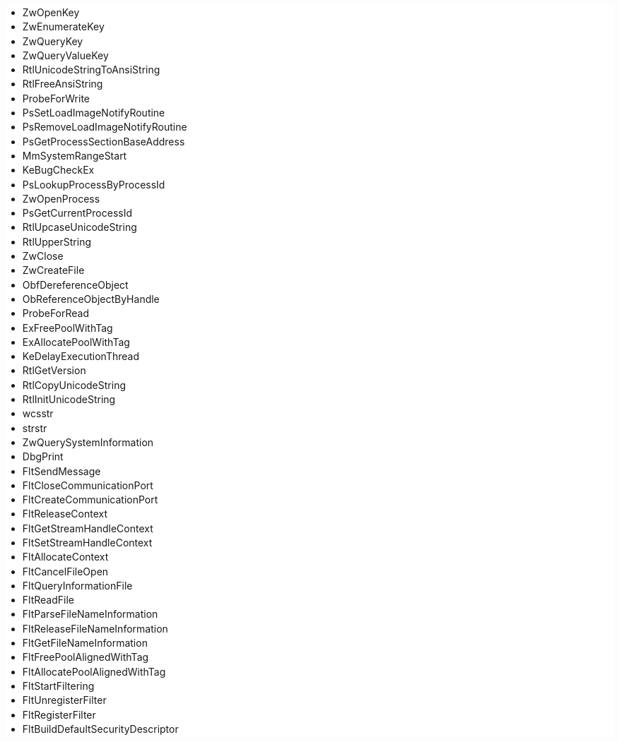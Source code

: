 * ZwOpenKey
* ZwEnumerateKey
* ZwQueryKey
* ZwQueryValueKey
* RtlUnicodeStringToAnsiString
* RtlFreeAnsiString
* ProbeForWrite
* PsSetLoadImageNotifyRoutine
* PsRemoveLoadImageNotifyRoutine
* PsGetProcessSectionBaseAddress
* MmSystemRangeStart
* KeBugCheckEx
* PsLookupProcessByProcessId
* ZwOpenProcess
* PsGetCurrentProcessId
* RtlUpcaseUnicodeString
* RtlUpperString
* ZwClose
* ZwCreateFile
* ObfDereferenceObject
* ObReferenceObjectByHandle
* ProbeForRead
* ExFreePoolWithTag
* ExAllocatePoolWithTag
* KeDelayExecutionThread
* RtlGetVersion
* RtlCopyUnicodeString
* RtlInitUnicodeString
* wcsstr
* strstr
* ZwQuerySystemInformation
* DbgPrint
* FltSendMessage
* FltCloseCommunicationPort
* FltCreateCommunicationPort
* FltReleaseContext
* FltGetStreamHandleContext
* FltSetStreamHandleContext
* FltAllocateContext
* FltCancelFileOpen
* FltQueryInformationFile
* FltReadFile
* FltParseFileNameInformation
* FltReleaseFileNameInformation
* FltGetFileNameInformation
* FltFreePoolAlignedWithTag
* FltAllocatePoolAlignedWithTag
* FltStartFiltering
* FltUnregisterFilter
* FltRegisterFilter
* FltBuildDefaultSecurityDescriptor
